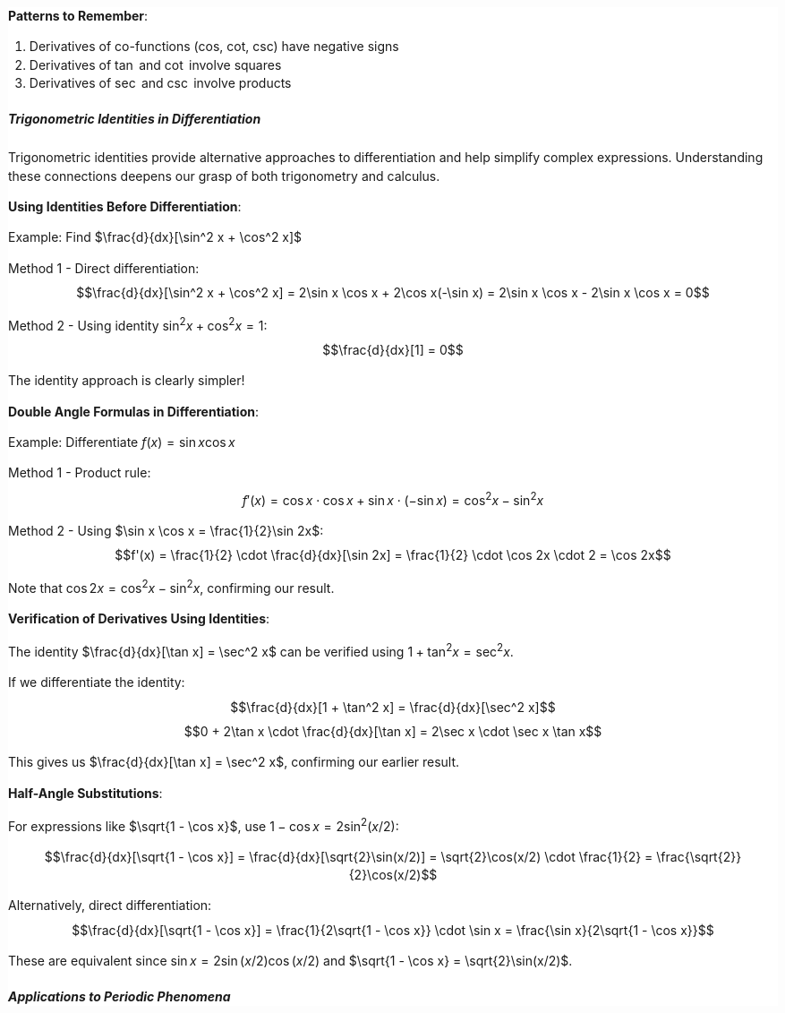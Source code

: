 **Patterns to Remember**:

1. Derivatives of co-functions (cos, cot, csc) have negative signs
2. Derivatives of $\tan$ and $\cot$ involve squares
3. Derivatives of $\sec$ and $\csc$ involve products

##### Trigonometric Identities in Differentiation

Trigonometric identities provide alternative approaches to differentiation and help simplify complex expressions.
Understanding these connections deepens our grasp of both trigonometry and calculus.

**Using Identities Before Differentiation**:

Example: Find $\frac{d}{dx}[\sin^2 x + \cos^2 x]$

Method 1 - Direct differentiation:
$$\frac{d}{dx}[\sin^2 x + \cos^2 x] = 2\sin x \cos x + 2\cos x(-\sin x) = 2\sin x \cos x - 2\sin x \cos x = 0$$

Method 2 - Using identity $\sin^2 x + \cos^2 x = 1$: $$\frac{d}{dx}[1] = 0$$

The identity approach is clearly simpler!

**Double Angle Formulas in Differentiation**:

Example: Differentiate $f(x) = \sin x \cos x$

Method 1 - Product rule: $$f'(x) = \cos x \cdot \cos x + \sin x \cdot (-\sin x) = \cos^2 x - \sin^2 x$$

Method 2 - Using $\sin x \cos x = \frac{1}{2}\sin 2x$:
$$f'(x) = \frac{1}{2} \cdot \frac{d}{dx}[\sin 2x] = \frac{1}{2} \cdot \cos 2x \cdot 2 = \cos 2x$$

Note that $\cos 2x = \cos^2 x - \sin^2 x$, confirming our result.

**Verification of Derivatives Using Identities**:

The identity $\frac{d}{dx}[\tan x] = \sec^2 x$ can be verified using $1 + \tan^2 x = \sec^2 x$.

If we differentiate the identity: $$\frac{d}{dx}[1 + \tan^2 x] = \frac{d}{dx}[\sec^2 x]$$
$$0 + 2\tan x \cdot \frac{d}{dx}[\tan x] = 2\sec x \cdot \sec x \tan x$$

This gives us $\frac{d}{dx}[\tan x] = \sec^2 x$, confirming our earlier result.

**Half-Angle Substitutions**:

For expressions like $\sqrt{1 - \cos x}$, use $1 - \cos x = 2\sin^2(x/2)$:

$$\frac{d}{dx}[\sqrt{1 - \cos x}] = \frac{d}{dx}[\sqrt{2}\sin(x/2)] = \sqrt{2}\cos(x/2) \cdot \frac{1}{2} = \frac{\sqrt{2}}{2}\cos(x/2)$$

Alternatively, direct differentiation:
$$\frac{d}{dx}[\sqrt{1 - \cos x}] = \frac{1}{2\sqrt{1 - \cos x}} \cdot \sin x = \frac{\sin x}{2\sqrt{1 - \cos x}}$$

These are equivalent since $\sin x = 2\sin(x/2)\cos(x/2)$ and $\sqrt{1 - \cos x} = \sqrt{2}\sin(x/2)$.

##### Applications to Periodic Phenomena
